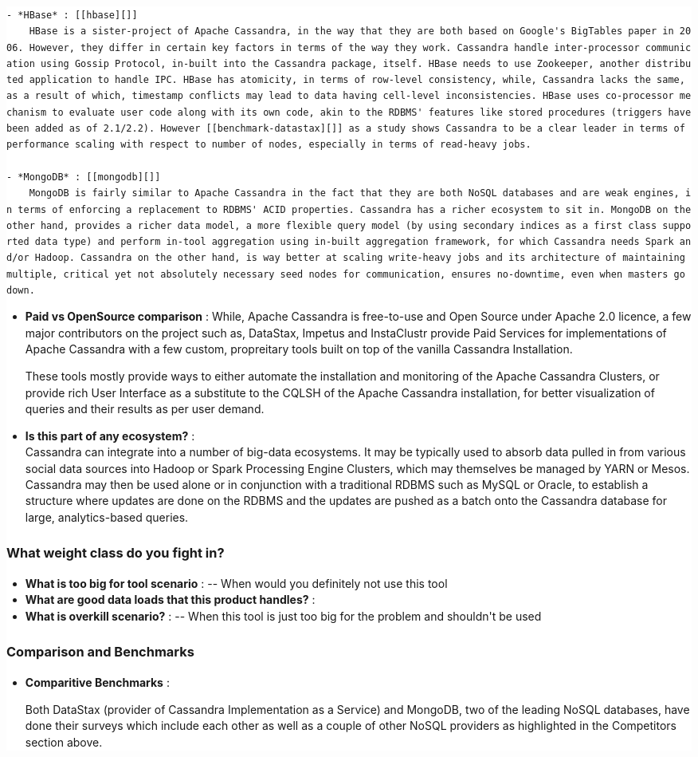 	- *HBase* : [[hbase][]]
		HBase is a sister-project of Apache Cassandra, in the way that they are both based on Google's BigTables paper in 2006. However, they differ in certain key factors in terms of the way they work. Cassandra handle inter-processor communication using Gossip Protocol, in-built into the Cassandra package, itself. HBase needs to use Zookeeper, another distributed application to handle IPC. HBase has atomicity, in terms of row-level consistency, while, Cassandra lacks the same, as a result of which, timestamp conflicts may lead to data having cell-level inconsistencies. HBase uses co-processor mechanism to evaluate user code along with its own code, akin to the RDBMS' features like stored procedures (triggers have been added as of 2.1/2.2). However [[benchmark-datastax][]] as a study shows Cassandra to be a clear leader in terms of performance scaling with respect to number of nodes, especially in terms of read-heavy jobs.

	- *MongoDB* : [[mongodb][]] 
		MongoDB is fairly similar to Apache Cassandra in the fact that they are both NoSQL databases and are weak engines, in terms of enforcing a replacement to RDBMS' ACID properties. Cassandra has a richer ecosystem to sit in. MongoDB on the other hand, provides a richer data model, a more flexible query model (by using secondary indices as a first class supported data type) and perform in-tool aggregation using in-built aggregation framework, for which Cassandra needs Spark and/or Hadoop. Cassandra on the other hand, is way better at scaling write-heavy jobs and its architecture of maintaining multiple, critical yet not absolutely necessary seed nodes for communication, ensures no-downtime, even when masters go down. 

- **Paid vs OpenSource comparison** :
	While, Apache Cassandra is free-to-use and Open Source under Apache 2.0 licence, a few major contributors on the project such as, DataStax, Impetus and InstaClustr provide Paid Services for implementations of Apache Cassandra with a few custom, propreitary tools built on top of the vanilla Cassandra Installation.

	These tools mostly provide ways to either automate the installation and monitoring of the Apache Cassandra Clusters, or provide rich User Interface as a substitute to the CQLSH of the Apache Cassandra installation, for better visualization of queries and their results as per user demand.

- **Is this part of any ecosystem?** :  
	Cassandra can integrate into a number of big-data ecosystems. It may be typically used to absorb data pulled in from various social data sources into Hadoop or Spark Processing Engine Clusters, which may themselves be managed by YARN or Mesos. Cassandra may then be used alone or in conjunction with a traditional RDBMS such as MySQL or Oracle, to establish a structure where updates are done on the RDBMS and the updates are pushed as a batch onto the Cassandra database for large, analytics-based queries.

### What weight class do you fight in?

- **What is too big for tool scenario** : -- When would you definitely not use this tool
- **What are good data loads that this product handles?** :
- **What is overkill scenario?** : -- When this tool is just too big for the problem and shouldn't be used


### Comparison and Benchmarks

- **Comparitive Benchmarks** :
	
	Both DataStax (provider of Cassandra Implementation as a Service) and MongoDB, two of the leading NoSQL databases, have done their surveys which include each other as well as a couple of other NoSQL providers as highlighted in the Competitors section above.


[Cassandra]: <http://cassandra.apache.org> "Apache Cassandra Website"
[cassandra-release]: <http://cassandra.apache.org/download/> "Apache Cassandra Downloads and Releases"
[dynamo]: <https://aws.amazon.com/dynamodb/> "Apache DynamoDB"
[Instructions for Production Settings - Linux]: <https://docs.datastax.com/en/landing_page/doc/landing_page/recommendedSettingsLinux.html> "Apache Cassandra Linux Production Ready Settings"
[cassandra-wikipedia]: <https://en.wikipedia.org/wiki/Apache_Cassandra> "Apache Cassandra on Wikipedia"
[netflix-dbench]: <https://github.com/Netflix/ndbench> "Netflix Data Benchmarking Architecture"
[datastax-ppt-ebay]: <http://www.datastax.com/wp-content/uploads/2012/08/C2012-BuyItNow-JayPatel.pdf> "eBay Use-Case of Cassandra"
[datastax]: <http://www.datastax.com/> "Datastax Intro"
[gocql]: <https://gocql.github.io/> "GoCQL Github IO"
[node-datastax-cass]: <https://github.com/datastax/nodejs-driver> "DataStax Driver for CQL over Node"
[java-datastax-cass]: <https://github.com/datastax/java-driver> "DataStax Driver for CQL over Java"
[php-datastax-cass]: <http://datastax.github.io/php-driver/> "DataStax Driver for CQL over PHP"
[cpp-datastax-cass]: <http://datastax.github.io/cpp-driver/> "DataStax Driver for CQL over C++"
[python-datastax-cass]: <https://github.com/datastax/python-driver> "DataStax Driver for CQL over Python"
[cass-intro]: <https://www.tutorialspoint.com/cassandra/cassandra_introduction.htm> "Introduction to Apache Cassandra"
[cass-good]: <http://www.datastax.com/dev/blog/what-cassandra-good> "what is good about using cassandra"
[mongodb]: <https://www.mongodb.com/> "MongoDB Introduction"
[hbase]: <https://hbase.apache.org> "HBase Introduction"
[top3nosql]: <http://www.infoworld.com/article/2848722/nosql/mongodb-cassandra-hbase-three-nosql-databases-to-watch.html> "top three nosql databases"
[benchmark-datastax]: <https://www.datastax.com/wp-content/themes/datastax-2014-08/files/NoSQL_Benchmarks_EndPoint.pdf?2> "Benchmarking of NoSQL databases by DataStax"
[benchmark-mongo]: <http://info-mongodb-com.s3.amazonaws.com/High%2BPerformance%2BBenchmark%2BWhite%2BPaper_final.pdf> "Benchmarking White paper of NoSQL databases by MongoDB"
[couchdb]: <http://www.couchbase.com/nosql-databases> "CouchDB introduction"
[install-cassandra-single-digitalocean]: <https://www.digitalocean.com/community/tutorials/how-to-install-cassandra-and-run-a-single-node-cluster-on-ubuntu-14-04> "Install Cassandra Standalone"
[cassandra-vuln]: <https://cve.mitre.org/cgi-bin/cvename.cgi?name=CVE-2015-0225> "Cassandra Vulnerability on CVE - DB"
[trust-radius]: <https://www.trustradius.com/reviews/cassandra-2015-10-16-15-53-59> "Cassandra hands-on Review"
[infoworld]: <http://www.infoworld.com/article/2610676/database/review--cassandra-lowers-the-barriers-to-big-data.html?page=2> "Info world cassandra Review"
[review-g2crowd]: <https://www.g2crowd.com/products/cassandra/reviews> "G2Crowd Reviews on Cassandra"
[5-reasons]: <http://exponential.io/blog/2015/01/13/5-reasons-why-you-should-use-cassandra/> "Five reasons to use cassandra"
[cass-myth-buster]: <https://www.infoq.com/articles/cassandra-mythology> "Busting Myths about Cassandra"
[opencredo]: <https://opencredo.com/fulfilling-promise-apache-cassandra/> "Fulfilling Promise: Apache Cassandra at OpenCredo"
[wat-cass]: <http://datanerds.io/post/WAT-cassandra-1/> "WAT - Apache Cassandra"
[bozho-blog]: <https://techblog.bozho.net/why-i-decided-not-to-use-cassandra/> "Bozho Blog"